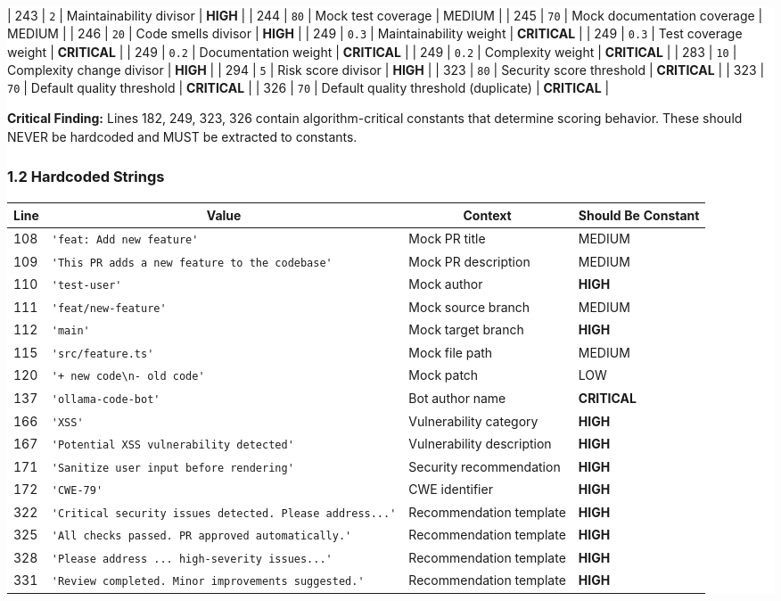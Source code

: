 | 243 | `2` | Maintainability divisor | **HIGH** |
| 244 | `80` | Mock test coverage | MEDIUM |
| 245 | `70` | Mock documentation coverage | MEDIUM |
| 246 | `20` | Code smells divisor | **HIGH** |
| 249 | `0.3` | Maintainability weight | **CRITICAL** |
| 249 | `0.3` | Test coverage weight | **CRITICAL** |
| 249 | `0.2` | Documentation weight | **CRITICAL** |
| 249 | `0.2` | Complexity weight | **CRITICAL** |
| 283 | `10` | Complexity change divisor | **HIGH** |
| 294 | `5` | Risk score divisor | **HIGH** |
| 323 | `80` | Security score threshold | **CRITICAL** |
| 323 | `70` | Default quality threshold | **CRITICAL** |
| 326 | `70` | Default quality threshold (duplicate) | **CRITICAL** |

**Critical Finding:**
Lines 182, 249, 323, 326 contain algorithm-critical constants that determine scoring behavior. These should NEVER be hardcoded and MUST be extracted to constants.

### 1.2 Hardcoded Strings

| Line | Value | Context | Should Be Constant |
|------|-------|---------|-------------------|
| 108 | `'feat: Add new feature'` | Mock PR title | MEDIUM |
| 109 | `'This PR adds a new feature to the codebase'` | Mock PR description | MEDIUM |
| 110 | `'test-user'` | Mock author | **HIGH** |
| 111 | `'feat/new-feature'` | Mock source branch | MEDIUM |
| 112 | `'main'` | Mock target branch | **HIGH** |
| 115 | `'src/feature.ts'` | Mock file path | MEDIUM |
| 120 | `'+ new code\n- old code'` | Mock patch | LOW |
| 137 | `'ollama-code-bot'` | Bot author name | **CRITICAL** |
| 166 | `'XSS'` | Vulnerability category | **HIGH** |
| 167 | `'Potential XSS vulnerability detected'` | Vulnerability description | **HIGH** |
| 171 | `'Sanitize user input before rendering'` | Security recommendation | **HIGH** |
| 172 | `'CWE-79'` | CWE identifier | **HIGH** |
| 322 | `'Critical security issues detected. Please address...'` | Recommendation template | **HIGH** |
| 325 | `'All checks passed. PR approved automatically.'` | Recommendation template | **HIGH** |
| 328 | `'Please address ... high-severity issues...'` | Recommendation template | **HIGH** |
| 331 | `'Review completed. Minor improvements suggested.'` | Recommendation template | **HIGH** |

